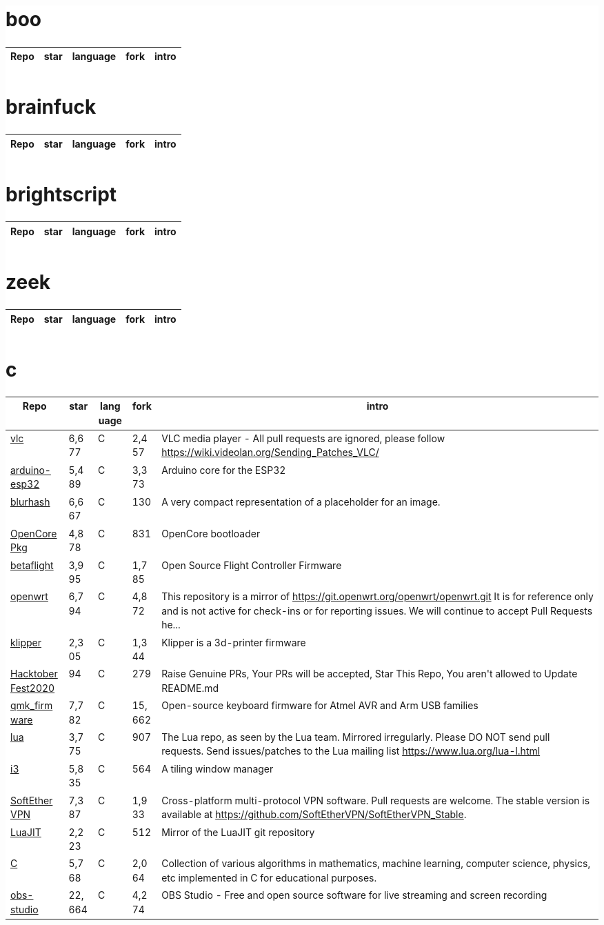 

# boo

Repo|star|language|fork|intro
-|-|-|-|-



# brainfuck

Repo|star|language|fork|intro
-|-|-|-|-



# brightscript

Repo|star|language|fork|intro
-|-|-|-|-



# zeek

Repo|star|language|fork|intro
-|-|-|-|-



# c

Repo|star|language|fork|intro
-|-|-|-|-
[vlc](https://github.com/videolan/vlc)|6,677|C|2,457|VLC media player - All pull requests are ignored, please follow https://wiki.videolan.org/Sending_Patches_VLC/
[arduino-esp32](https://github.com/espressif/arduino-esp32)|5,489|C|3,373|Arduino core for the ESP32
[blurhash](https://github.com/woltapp/blurhash)|6,667|C|130|A very compact representation of a placeholder for an image.
[OpenCorePkg](https://github.com/acidanthera/OpenCorePkg)|4,878|C|831|OpenCore bootloader
[betaflight](https://github.com/betaflight/betaflight)|3,995|C|1,785|Open Source Flight Controller Firmware
[openwrt](https://github.com/openwrt/openwrt)|6,794|C|4,872|This repository is a mirror of https://git.openwrt.org/openwrt/openwrt.git It is for reference only and is not active for check-ins or for reporting issues. We will continue to accept Pull Requests he...
[klipper](https://github.com/KevinOConnor/klipper)|2,305|C|1,344|Klipper is a 3d-printer firmware
[HacktoberFest2020](https://github.com/AshuKulu/HacktoberFest2020)|94|C|279|Raise Genuine PRs, Your PRs will be accepted, Star This Repo, You aren't allowed to Update README.md
[qmk_firmware](https://github.com/qmk/qmk_firmware)|7,782|C|15,662|Open-source keyboard firmware for Atmel AVR and Arm USB families
[lua](https://github.com/lua/lua)|3,775|C|907|The Lua repo, as seen by the Lua team. Mirrored irregularly. Please DO NOT send pull requests. Send issues/patches to the Lua mailing list https://www.lua.org/lua-l.html
[i3](https://github.com/i3/i3)|5,835|C|564|A tiling window manager
[SoftEtherVPN](https://github.com/SoftEtherVPN/SoftEtherVPN)|7,387|C|1,933|Cross-platform multi-protocol VPN software. Pull requests are welcome. The stable version is available at https://github.com/SoftEtherVPN/SoftEtherVPN_Stable.
[LuaJIT](https://github.com/LuaJIT/LuaJIT)|2,223|C|512|Mirror of the LuaJIT git repository
[C](https://github.com/TheAlgorithms/C)|5,768|C|2,064|Collection of various algorithms in mathematics, machine learning, computer science, physics, etc implemented in C for educational purposes.
[obs-studio](https://github.com/obsproject/obs-studio)|22,664|C|4,274|OBS Studio - Free and open source software for live streaming and screen recording